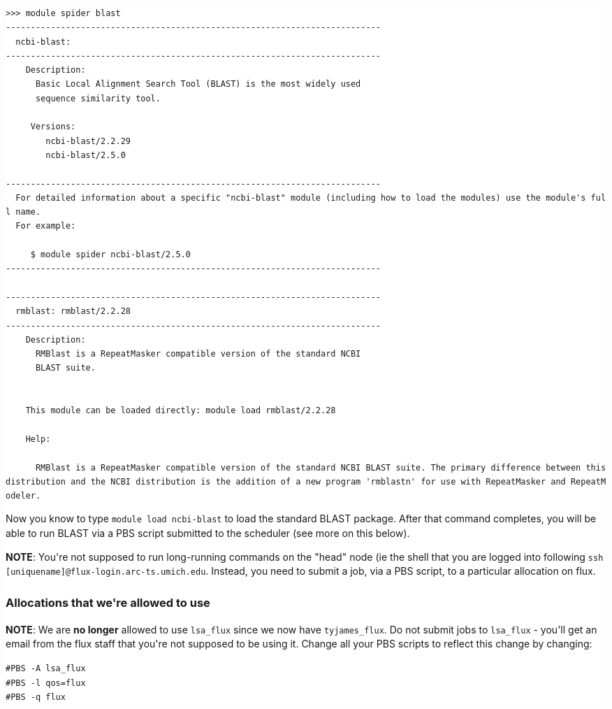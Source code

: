 ```
>>> module spider blast
---------------------------------------------------------------------------
  ncbi-blast:
---------------------------------------------------------------------------
    Description:
      Basic Local Alignment Search Tool (BLAST) is the most widely used
      sequence similarity tool.

     Versions:
        ncbi-blast/2.2.29
        ncbi-blast/2.5.0

---------------------------------------------------------------------------
  For detailed information about a specific "ncbi-blast" module (including how to load the modules) use the module's full name.
  For example:

     $ module spider ncbi-blast/2.5.0
---------------------------------------------------------------------------

---------------------------------------------------------------------------
  rmblast: rmblast/2.2.28
---------------------------------------------------------------------------
    Description:
      RMBlast is a RepeatMasker compatible version of the standard NCBI
      BLAST suite.


    This module can be loaded directly: module load rmblast/2.2.28

    Help:
      
      RMBlast is a RepeatMasker compatible version of the standard NCBI BLAST suite. The primary difference between this distribution and the NCBI distribution is the addition of a new program 'rmblastn' for use with RepeatMasker and RepeatModeler.
```
Now you know to type `module load ncbi-blast` to load the standard BLAST package. After that command completes, you will be able to run BLAST via a PBS script submitted to the scheduler (see more on this below).

**NOTE**: You're not supposed to run long-running commands on the "head" node (ie the shell that you are logged into following `ssh [uniquename]@flux-login.arc-ts.umich.edu`. Instead, you need to submit a job, via a PBS script, to a particular allocation on flux.

### Allocations that we're allowed to use ###

**NOTE**: We are **no longer** allowed to use `lsa_flux` since we now have `tyjames_flux`. Do not submit jobs to `lsa_flux` - you'll get an email from the flux staff that you're not supposed to be using it. Change all your PBS scripts to reflect this change by changing:

```
#PBS -A lsa_flux
#PBS -l qos=flux
#PBS -q flux
```
